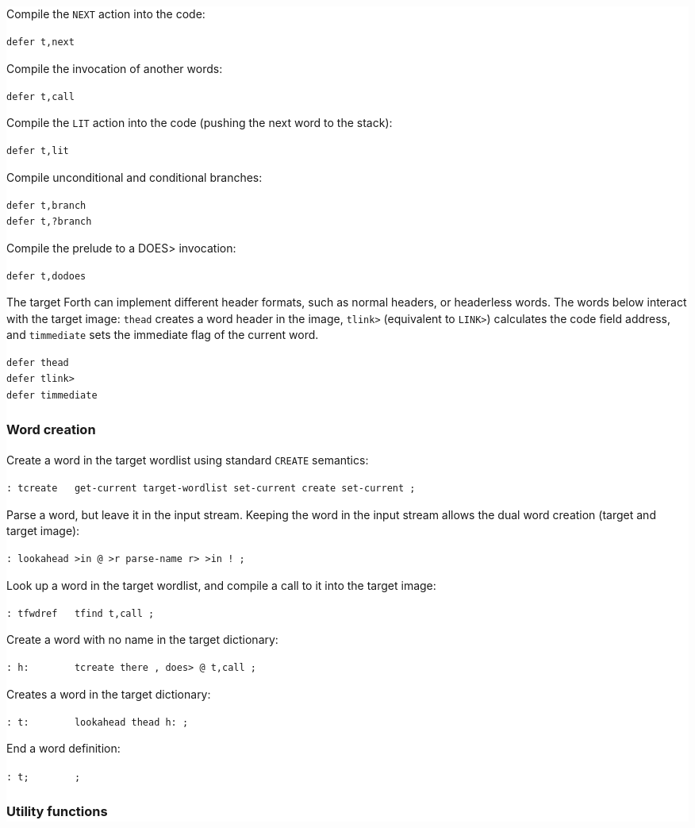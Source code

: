 Compile the `NEXT` action into the code:

    defer t,next

Compile the invocation of another words:

    defer t,call

Compile the `LIT` action into the code (pushing the next word to the stack):

    defer t,lit

Compile unconditional and conditional branches:

    defer t,branch
    defer t,?branch

Compile the prelude to a DOES> invocation:

    defer t,dodoes

The target Forth can implement different header formats, such as normal
headers, or headerless words. The words below interact with the target
image: `thead` creates a word header in the image, `tlink>` (equivalent to
`LINK>`) calculates the code field address, and `timmediate` sets the
immediate flag of the current word.

    defer thead
    defer tlink>
    defer timmediate

### Word creation

Create a word in the target wordlist using standard `CREATE` semantics:

    : tcreate   get-current target-wordlist set-current create set-current ;

Parse a word, but leave it in the input stream. Keeping the word in the
input stream allows the dual word creation (target and target image):

    : lookahead >in @ >r parse-name r> >in ! ;

Look up a word in the target wordlist, and compile a call to it into
the target image:

    : tfwdref   tfind t,call ;

Create a word with no name in the target dictionary:

    : h:        tcreate there , does> @ t,call ;

Creates a word in the target dictionary:

    : t:        lookahead thead h: ;

End a word definition:

    : t;        ;

### Utility functions
